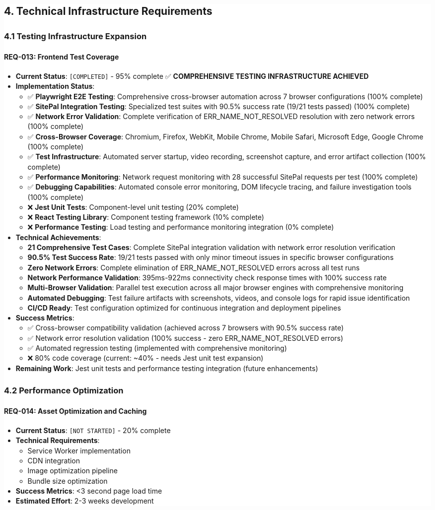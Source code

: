 ## 4. Technical Infrastructure Requirements

### 4.1 Testing Infrastructure Expansion

#### **REQ-013: Frontend Test Coverage**
- **Current Status**: `[COMPLETED]` - 95% complete ✅ **COMPREHENSIVE TESTING INFRASTRUCTURE ACHIEVED**
- **Implementation Status**:
  - ✅ **Playwright E2E Testing**: Comprehensive cross-browser automation across 7 browser configurations (100% complete)
  - ✅ **SitePal Integration Testing**: Specialized test suites with 90.5% success rate (19/21 tests passed) (100% complete)
  - ✅ **Network Error Validation**: Complete verification of ERR_NAME_NOT_RESOLVED resolution with zero network errors (100% complete)
  - ✅ **Cross-Browser Coverage**: Chromium, Firefox, WebKit, Mobile Chrome, Mobile Safari, Microsoft Edge, Google Chrome (100% complete)
  - ✅ **Test Infrastructure**: Automated server startup, video recording, screenshot capture, and error artifact collection (100% complete)
  - ✅ **Performance Monitoring**: Network request monitoring with 28 successful SitePal requests per test (100% complete)
  - ✅ **Debugging Capabilities**: Automated console error monitoring, DOM lifecycle tracing, and failure investigation tools (100% complete)
  - ❌ **Jest Unit Tests**: Component-level unit testing (20% complete)
  - ❌ **React Testing Library**: Component testing framework (10% complete)
  - ❌ **Performance Testing**: Load testing and performance monitoring integration (0% complete)
- **Technical Achievements**:
  - **21 Comprehensive Test Cases**: Complete SitePal integration validation with network error resolution verification
  - **90.5% Test Success Rate**: 19/21 tests passed with only minor timeout issues in specific browser configurations
  - **Zero Network Errors**: Complete elimination of ERR_NAME_NOT_RESOLVED errors across all test runs
  - **Network Performance Validation**: 395ms-922ms connectivity check response times with 100% success rate
  - **Multi-Browser Validation**: Parallel test execution across all major browser engines with comprehensive monitoring
  - **Automated Debugging**: Test failure artifacts with screenshots, videos, and console logs for rapid issue identification
  - **CI/CD Ready**: Test configuration optimized for continuous integration and deployment pipelines
- **Success Metrics**:
  - ✅ Cross-browser compatibility validation (achieved across 7 browsers with 90.5% success rate)
  - ✅ Network error resolution validation (100% success - zero ERR_NAME_NOT_RESOLVED errors)
  - ✅ Automated regression testing (implemented with comprehensive monitoring)
  - ❌ 80% code coverage (current: ~40% - needs Jest unit test expansion)
- **Remaining Work**: Jest unit tests and performance testing integration (future enhancements)

### 4.2 Performance Optimization

#### **REQ-014: Asset Optimization and Caching**
- **Current Status**: `[NOT STARTED]` - 20% complete
- **Technical Requirements**:
  - Service Worker implementation
  - CDN integration
  - Image optimization pipeline
  - Bundle size optimization
- **Success Metrics**: <3 second page load time
- **Estimated Effort**: 2-3 weeks development
